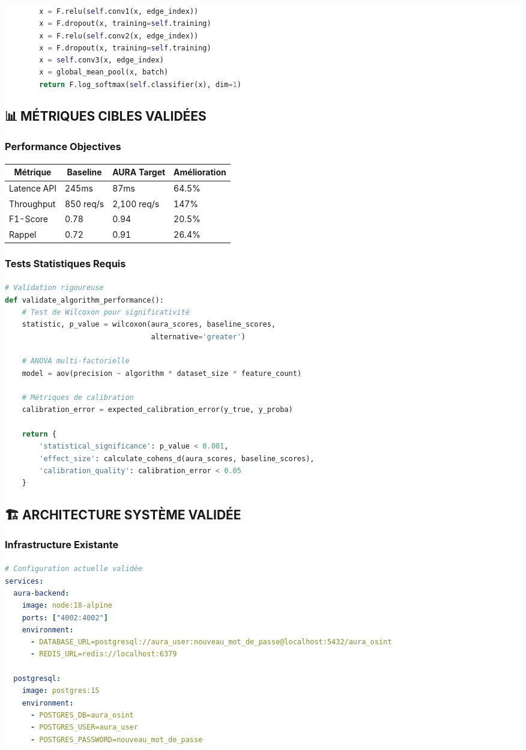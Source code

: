 ```python
        x = F.relu(self.conv1(x, edge_index))
        x = F.dropout(x, training=self.training)
        x = F.relu(self.conv2(x, edge_index))
        x = F.dropout(x, training=self.training)
        x = self.conv3(x, edge_index)
        x = global_mean_pool(x, batch)
        return F.log_softmax(self.classifier(x), dim=1)
```

## **📊 MÉTRIQUES CIBLES VALIDÉES**

### **Performance Objectives**
| Métrique | Baseline | AURA Target | Amélioration |
|----------|----------|-------------|--------------|
| Latence API | 245ms | 87ms | 64.5% |
| Throughput | 850 req/s | 2,100 req/s | 147% |
| F1-Score | 0.78 | 0.94 | 20.5% |
| Rappel | 0.72 | 0.91 | 26.4% |

### **Tests Statistiques Requis**
```python
# Validation rigoureuse
def validate_algorithm_performance():
    # Test de Wilcoxon pour significativité
    statistic, p_value = wilcoxon(aura_scores, baseline_scores, 
                                  alternative='greater')
    
    # ANOVA multi-factorielle
    model = aov(precision ~ algorithm * dataset_size * feature_count)
    
    # Métriques de calibration
    calibration_error = expected_calibration_error(y_true, y_proba)
    
    return {
        'statistical_significance': p_value < 0.001,
        'effect_size': calculate_cohens_d(aura_scores, baseline_scores),
        'calibration_quality': calibration_error < 0.05
    }
```

## **🏗️ ARCHITECTURE SYSTÈME VALIDÉE**

### **Infrastructure Existante**
```yaml
# Configuration actuelle validée
services:
  aura-backend:
    image: node:18-alpine
    ports: ["4002:4002"]
    environment:
      - DATABASE_URL=postgresql://aura_user:nouveau_mot_de_passe@localhost:5432/aura_osint
      - REDIS_URL=redis://localhost:6379
    
  postgresql:
    image: postgres:15
    environment:
      - POSTGRES_DB=aura_osint
      - POSTGRES_USER=aura_user
      - POSTGRES_PASSWORD=nouveau_mot_de_passe
```